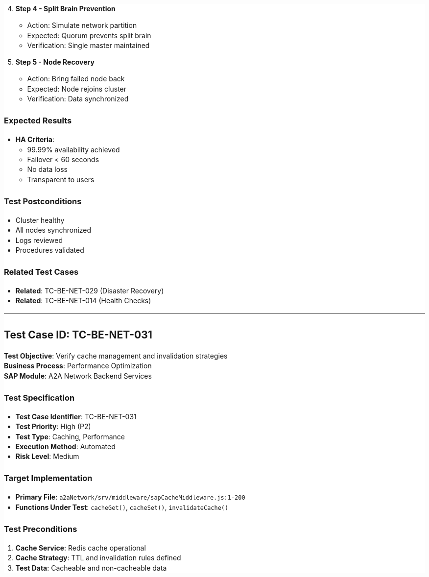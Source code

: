 4. **Step 4 - Split Brain Prevention**
   - Action: Simulate network partition
   - Expected: Quorum prevents split brain
   - Verification: Single master maintained

5. **Step 5 - Node Recovery**
   - Action: Bring failed node back
   - Expected: Node rejoins cluster
   - Verification: Data synchronized

### Expected Results
- **HA Criteria**:
  - 99.99% availability achieved
  - Failover < 60 seconds
  - No data loss
  - Transparent to users

### Test Postconditions
- Cluster healthy
- All nodes synchronized
- Logs reviewed
- Procedures validated

### Related Test Cases
- **Related**: TC-BE-NET-029 (Disaster Recovery)
- **Related**: TC-BE-NET-014 (Health Checks)

---

## Test Case ID: TC-BE-NET-031
**Test Objective**: Verify cache management and invalidation strategies  
**Business Process**: Performance Optimization  
**SAP Module**: A2A Network Backend Services  

### Test Specification
- **Test Case Identifier**: TC-BE-NET-031
- **Test Priority**: High (P2)
- **Test Type**: Caching, Performance
- **Execution Method**: Automated
- **Risk Level**: Medium

### Target Implementation
- **Primary File**: `a2aNetwork/srv/middleware/sapCacheMiddleware.js:1-200`
- **Functions Under Test**: `cacheGet()`, `cacheSet()`, `invalidateCache()`

### Test Preconditions
1. **Cache Service**: Redis cache operational
2. **Cache Strategy**: TTL and invalidation rules defined
3. **Test Data**: Cacheable and non-cacheable data
